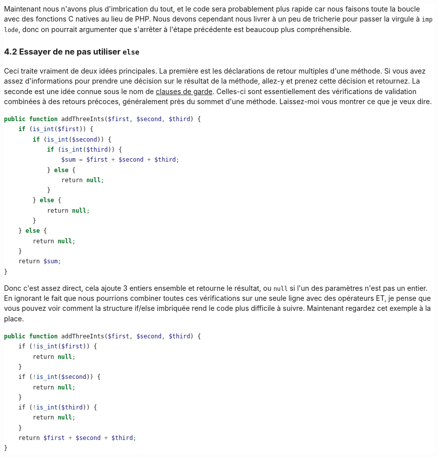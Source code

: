 Maintenant nous n'avons plus d'imbrication du tout, et le code sera probablement plus rapide car nous faisons toute la boucle avec des fonctions C natives au lieu de PHP. Nous devons cependant nous livrer à un peu de tricherie pour passer la virgule à `implode`, donc on pourrait argumenter que s'arrêter à l'étape précédente est beaucoup plus compréhensible.

### 4.2 Essayer de ne pas utiliser `else`

Ceci traite vraiment de deux idées principales. La première est les déclarations de retour multiples d'une méthode. Si vous avez assez d'informations pour prendre une décision sur le résultat de la méthode, allez-y et prenez cette décision et retournez. La seconde est une idée connue sous le nom de [clauses de garde](http://c2.com/cgi/wiki?GuardClause). Celles-ci sont essentiellement des vérifications de validation combinées à des retours précoces, généralement près du sommet d'une méthode. Laissez-moi vous montrer ce que je veux dire.

```php
public function addThreeInts($first, $second, $third) {
    if (is_int($first)) {
        if (is_int($second)) {
            if (is_int($third)) {
                $sum = $first + $second + $third;
            } else {
                return null;
            }
        } else {
            return null;
        }
    } else {
        return null;
    }
    return $sum;
}
```

Donc c'est assez direct, cela ajoute 3 entiers ensemble et retourne le résultat, ou `null` si l'un des paramètres n'est pas un entier. En ignorant le fait que nous pourrions combiner toutes ces vérifications sur une seule ligne avec des opérateurs ET, je pense que vous pouvez voir comment la structure if/else imbriquée rend le code plus difficile à suivre. Maintenant regardez cet exemple à la place.

```php
public function addThreeInts($first, $second, $third) {
    if (!is_int($first)) {
        return null;
    }
    if (!is_int($second)) {
        return null;
    }
    if (!is_int($third)) {
        return null;
    }
    return $first + $second + $third;
}
```   
